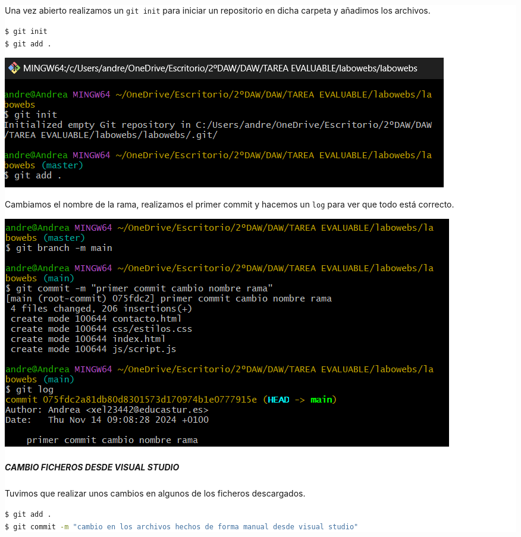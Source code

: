 Una  vez abierto realizamos un `git init` para iniciar un repositorio en dicha carpeta y añadimos los archivos. 

```bash
$ git init
$ git add .
```

![image-20241114091350507](./Ejercicio-de-Git---proyecto-labowebs.assets/image-20241114091350507-1731572031628-3.png)

Cambiamos el nombre de la rama, realizamos el primer commit y hacemos un `log` para ver que todo está correcto.

![image-20241114091548028](./Ejercicio-de-Git---proyecto-labowebs.assets/image-20241114091548028-1731572149076-5.png)



##### CAMBIO FICHEROS DESDE VISUAL STUDIO

Tuvimos que realizar unos cambios en algunos de los ficheros descargados.

```bash
$ git add .
$ git commit -m "cambio en los archivos hechos de forma manual desde visual studio"
```
